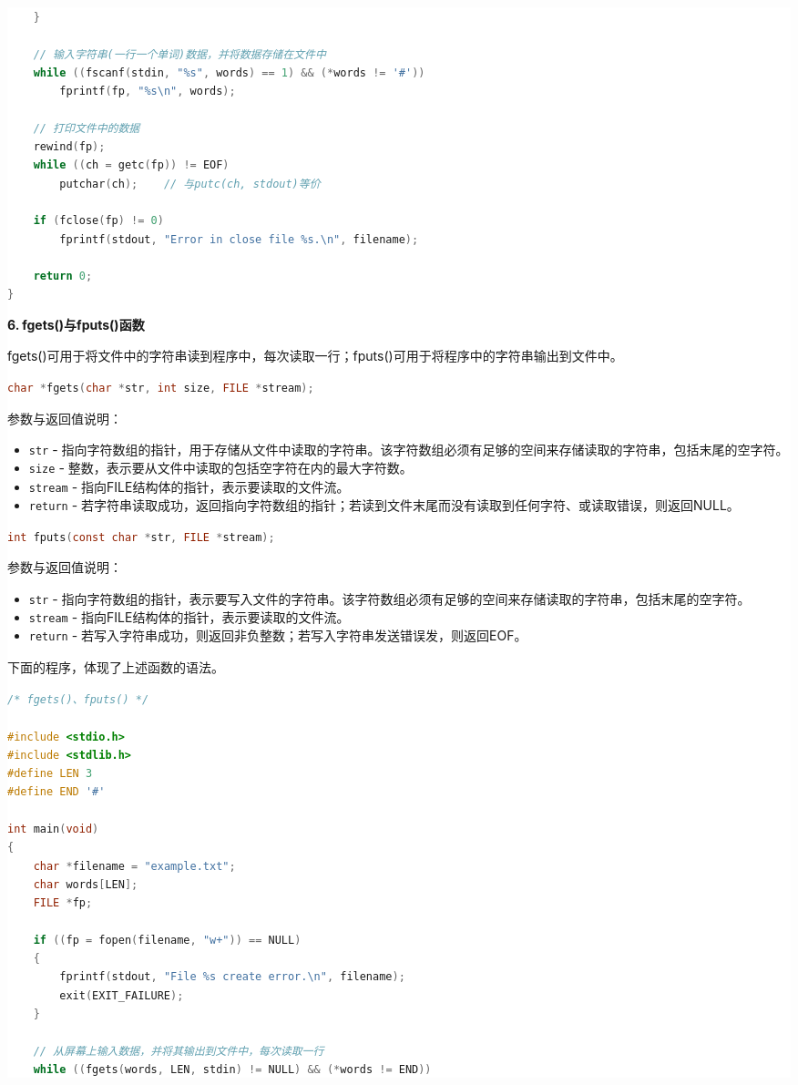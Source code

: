 ```c
    }

    // 输入字符串(一行一个单词)数据，并将数据存储在文件中
    while ((fscanf(stdin, "%s", words) == 1) && (*words != '#'))
        fprintf(fp, "%s\n", words);
    
    // 打印文件中的数据
    rewind(fp);
    while ((ch = getc(fp)) != EOF)
        putchar(ch);    // 与putc(ch, stdout)等价

    if (fclose(fp) != 0)
        fprintf(stdout, "Error in close file %s.\n", filename);

    return 0;
}
```

**6. fgets()与fputs()函数**


fgets()可用于将文件中的字符串读到程序中，每次读取一行；fputs()可用于将程序中的字符串输出到文件中。


```c
char *fgets(char *str, int size, FILE *stream);
```

参数与返回值说明：

 + `str`  - 指向字符数组的指针，用于存储从文件中读取的字符串。该字符数组必须有足够的空间来存储读取的字符串，包括末尾的空字符。
 + `size` - 整数，表示要从文件中读取的包括空字符在内的最大字符数。
 + `stream` - 指向FILE结构体的指针，表示要读取的文件流。
 + `return` - 若字符串读取成功，返回指向字符数组的指针；若读到文件末尾而没有读取到任何字符、或读取错误，则返回NULL。


```c
int fputs(const char *str, FILE *stream);
```

参数与返回值说明：

 + `str`  - 指向字符数组的指针，表示要写入文件的字符串。该字符数组必须有足够的空间来存储读取的字符串，包括末尾的空字符。
 + `stream` - 指向FILE结构体的指针，表示要读取的文件流。
 + `return` - 若写入字符串成功，则返回非负整数；若写入字符串发送错误发，则返回EOF。

下面的程序，体现了上述函数的语法。

```c
/* fgets()、fputs() */

#include <stdio.h>
#include <stdlib.h>
#define LEN 3
#define END '#'

int main(void)
{
    char *filename = "example.txt";
    char words[LEN];
    FILE *fp;

    if ((fp = fopen(filename, "w+")) == NULL)
    {
        fprintf(stdout, "File %s create error.\n", filename);
        exit(EXIT_FAILURE);
    }

    // 从屏幕上输入数据，并将其输出到文件中，每次读取一行
    while ((fgets(words, LEN, stdin) != NULL) && (*words != END))
```